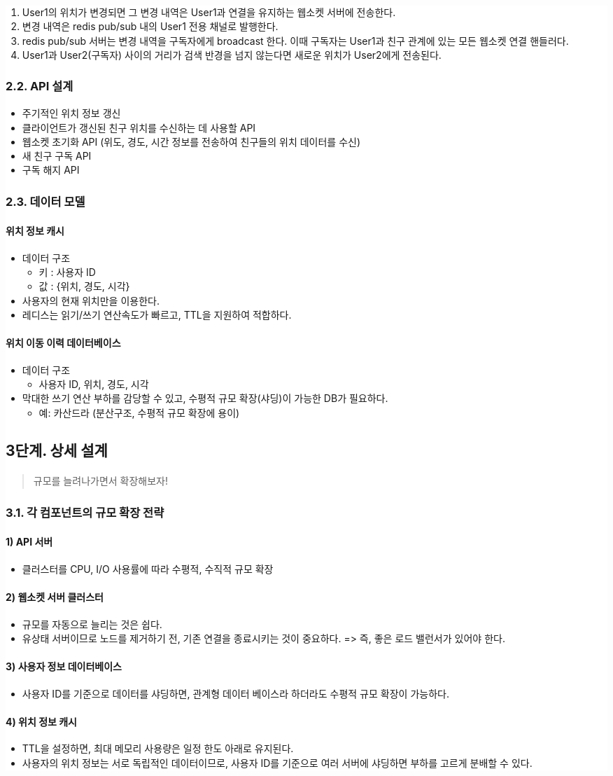 1. User1의 위치가 변경되면 그 변경 내역은 User1과 연결을 유지하는 웹소켓 서버에 전송한다.
1. 변경 내역은 redis pub/sub 내의 User1 전용 채널로 발행한다.
1. redis pub/sub 서버는 변경 내역을 구독자에게 broadcast 한다. 이때 구독자는 User1과 친구 관계에 있는 모든 웹소켓 연결 핸들러다.
1. User1과 User2(구독자) 사이의 거리가 검색 반경을 넘지 않는다면 새로운 위치가 User2에게 전송된다.

### 2.2. API 설계

* 주기적인 위치 정보 갱신
* 클라이언트가 갱신된 친구 위치를 수신하는 데 사용할 API
* 웹소켓 초기화 API (위도, 경도, 시간 정보를 전송하여 친구들의 위치 데이터를 수신)
* 새 친구 구독 API
* 구독 해지 API

### 2.3. 데이터 모델

#### 위치 정보 캐시

* 데이터 구조
    * 키 : 사용자 ID
    * 값 : {위치, 경도, 시각}
* 사용자의 현재 위치만을 이용한다. 
* 레디스는 읽기/쓰기 연산속도가 빠르고, TTL을 지원하여 적합하다.

#### 위치 이동 이력 데이터베이스

* 데이터 구조
    * 사용자 ID, 위치, 경도, 시각
* 막대한 쓰기 연산 부하를 감당할 수 있고, 수평적 규모 확장(샤딩)이 가능한 DB가 필요하다. 
    * 예: 카산드라 (분산구조, 수평적 규모 확장에 용이)

## 3단계. 상세 설계

> 규모를 늘려나가면서 확장해보자!

### 3.1. 각 컴포넌트의 규모 확장 전략

#### 1) API 서버

* 클러스터를 CPU, I/O 사용률에 따라 수평적, 수직적 규모 확장

#### 2) 웹소켓 서버 클러스터

* 규모를 자동으로 늘리는 것은 쉽다.
* 유상태 서버이므로 노드를 제거하기 전, 기존 연결을 종료시키는 것이 중요하다. => 즉, 좋은 로드 밸런서가 있어야 한다.

#### 3) 사용자 정보 데이터베이스

* 사용자 ID를 기준으로 데이터를 샤딩하면, 관계형 데이터 베이스라 하더라도 수평적 규모 확장이 가능하다.

#### 4) 위치 정보 캐시

* TTL을 설정하면, 최대 메모리 사용량은 일정 한도 아래로 유지된다. 
* 사용자의 위치 정보는 서로 독립적인 데이터이므로, 사용자 ID를 기준으로 여러 서버에 샤딩하면 부하를 고르게 분배할 수 있다.

